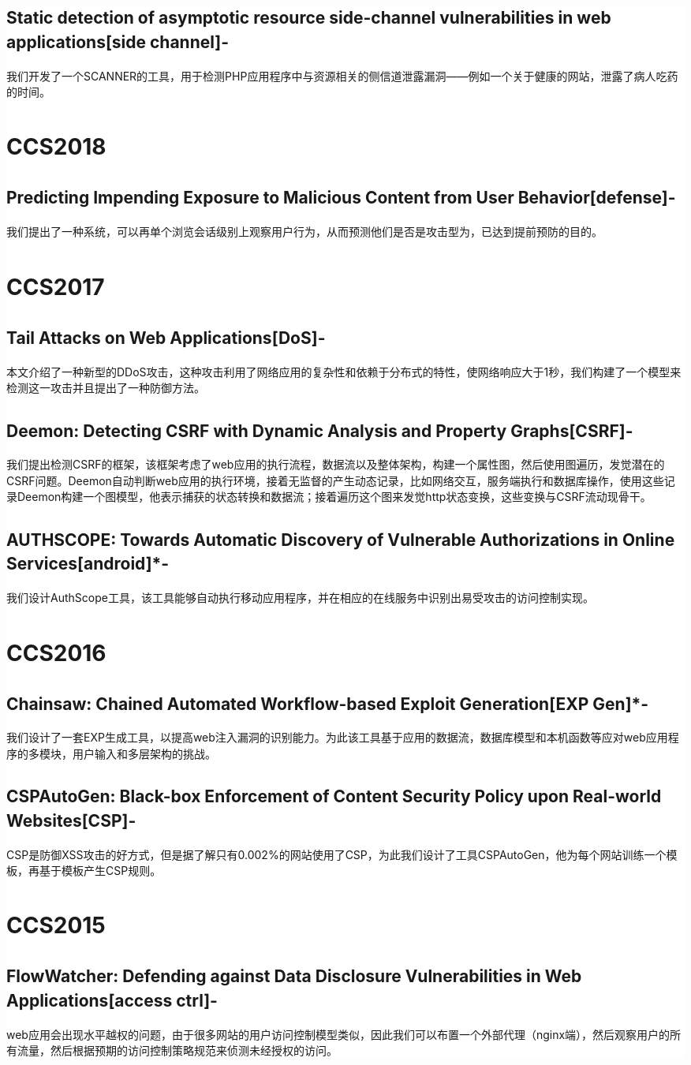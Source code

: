 ## Static detection of asymptotic resource side-channel vulnerabilities in web applications[side channel]-

我们开发了一个SCANNER的工具，用于检测PHP应用程序中与资源相关的侧信道泄露漏洞——例如一个关于健康的网站，泄露了病人吃药的时间。

# CCS2018

## Predicting Impending Exposure to Malicious Content from User Behavior[defense]-

我们提出了一种系统，可以再单个浏览会话级别上观察用户行为，从而预测他们是否是攻击型为，已达到提前预防的目的。

# CCS2017

## Tail Attacks on Web Applications[DoS]-

本文介绍了一种新型的DDoS攻击，这种攻击利用了网络应用的复杂性和依赖于分布式的特性，使网络响应大于1秒，我们构建了一个模型来检测这一攻击并且提出了一种防御方法。

## Deemon: Detecting CSRF with Dynamic Analysis and Property Graphs[CSRF]-
我们提出检测CSRF的框架，该框架考虑了web应用的执行流程，数据流以及整体架构，构建一个属性图，然后使用图遍历，发觉潜在的CSRF问题。Deemon自动判断web应用的执行环境，接着无监督的产生动态记录，比如网络交互，服务端执行和数据库操作，使用这些记录Deemon构建一个图模型，他表示捕获的状态转换和数据流；接着遍历这个图来发觉http状态变换，这些变换与CSRF流动现骨干。

## AUTHSCOPE: Towards Automatic Discovery of Vulnerable Authorizations in Online Services[android]*-

我们设计AuthScope工具，该工具能够自动执行移动应用程序，并在相应的在线服务中识别出易受攻击的访问控制实现。

# CCS2016

## Chainsaw: Chained Automated Workflow-based Exploit Generation[EXP Gen]*-	

我们设计了一套EXP生成工具，以提高web注入漏洞的识别能力。为此该工具基于应用的数据流，数据库模型和本机函数等应对web应用程序的多模块，用户输入和多层架构的挑战。

## CSPAutoGen: Black-box Enforcement of Content Security Policy upon Real-world Websites[CSP]-

CSP是防御XSS攻击的好方式，但是据了解只有0.002%的网站使用了CSP，为此我们设计了工具CSPAutoGen，他为每个网站训练一个模板，再基于模板产生CSP规则。

# CCS2015

## FlowWatcher: Defending against Data Disclosure Vulnerabilities in Web Applications[access ctrl]-
web应用会出现水平越权的问题，由于很多网站的用户访问控制模型类似，因此我们可以布置一个外部代理（nginx端），然后观察用户的所有流量，然后根据预期的访问控制策略规范来侦测未经授权的访问。
